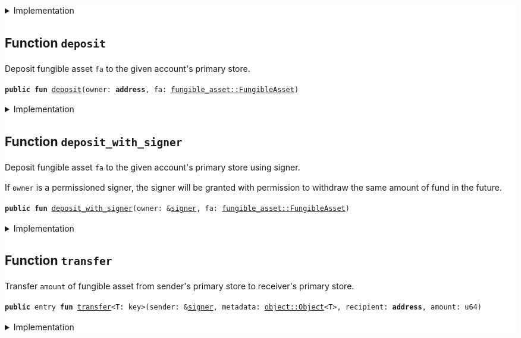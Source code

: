 

<details><summary>Implementation</summary></details>

<a id="0x1_primary_fungible_store_deposit"></a>

## Function `deposit`

Deposit fungible asset <code>fa</code> to the given account's primary store.


<pre><code><b>public</b> <b>fun</b> <a href="primary_fungible_store.md#0x1_primary_fungible_store_deposit">deposit</a>(owner: <b>address</b>, fa: <a href="fungible_asset.md#0x1_fungible_asset_FungibleAsset">fungible_asset::FungibleAsset</a>)
</code></pre>



<details><summary>Implementation</summary></details>

<a id="0x1_primary_fungible_store_deposit_with_signer"></a>

## Function `deposit_with_signer`

Deposit fungible asset <code>fa</code> to the given account's primary store using signer.

If <code>owner</code> is a permissioned signer, the signer will be granted with permission to withdraw
the same amount of fund in the future.


<pre><code><b>public</b> <b>fun</b> <a href="primary_fungible_store.md#0x1_primary_fungible_store_deposit_with_signer">deposit_with_signer</a>(owner: &<a href="../../cedra-stdlib/../move-stdlib/doc/signer.md#0x1_signer">signer</a>, fa: <a href="fungible_asset.md#0x1_fungible_asset_FungibleAsset">fungible_asset::FungibleAsset</a>)
</code></pre>



<details><summary>Implementation</summary></details>

<a id="0x1_primary_fungible_store_transfer"></a>

## Function `transfer`

Transfer <code>amount</code> of fungible asset from sender's primary store to receiver's primary store.


<pre><code><b>public</b> entry <b>fun</b> <a href="primary_fungible_store.md#0x1_primary_fungible_store_transfer">transfer</a>&lt;T: key&gt;(sender: &<a href="../../cedra-stdlib/../move-stdlib/doc/signer.md#0x1_signer">signer</a>, metadata: <a href="object.md#0x1_object_Object">object::Object</a>&lt;T&gt;, recipient: <b>address</b>, amount: u64)
</code></pre>



<details><summary>Implementation</summary></details>

<a id="0x1_primary_fungible_store_transfer_assert_minimum_deposit"></a>
